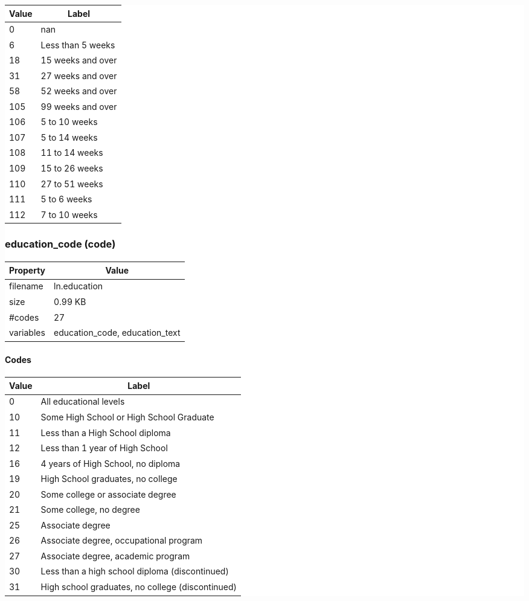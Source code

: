| Value | Label |
|-------|-------|
| 0 | nan |
| 6 | Less than 5 weeks |
| 18 | 15 weeks and over |
| 31 | 27 weeks and over |
| 58 | 52 weeks and over |
| 105 | 99 weeks and over |
| 106 | 5 to 10 weeks |
| 107 | 5 to 14 weeks |
| 108 | 11 to 14 weeks |
| 109 | 15 to 26 weeks |
| 110 | 27 to 51 weeks |
| 111 | 5 to 6 weeks |
| 112 | 7 to 10 weeks |


### education_code (code)

| Property | Value |
|----------|-------|
| filename | ln.education|
| size | 0.99 KB|
| #codes | 27|
| variables | education_code, education_text|


#### Codes

| Value | Label |
|-------|-------|
| 0 | All educational levels |
| 10 | Some High School or High School Graduate |
| 11 | Less than a High School diploma |
| 12 | Less than 1 year of High School |
| 16 | 4 years of High School, no diploma |
| 19 | High School graduates, no college |
| 20 | Some college or associate degree |
| 21 | Some college, no degree |
| 25 | Associate degree |
| 26 | Associate degree, occupational program |
| 27 | Associate degree, academic program |
| 30 | Less than a high school diploma (discontinued) |
| 31 | High school graduates, no college (discontinued) |